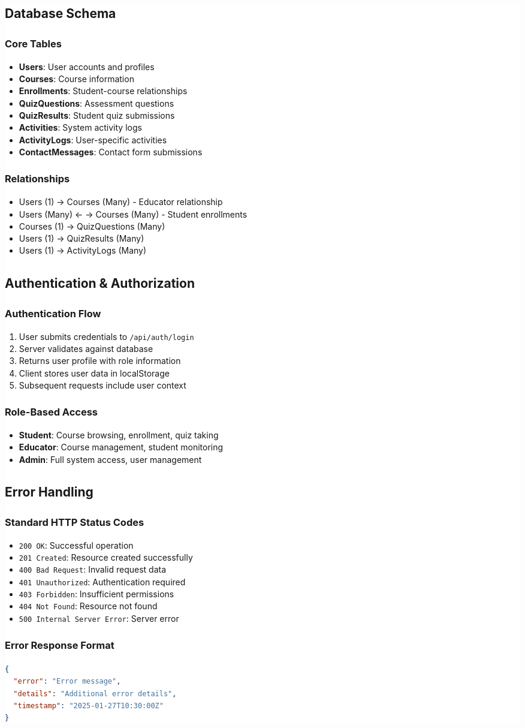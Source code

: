 ## Database Schema

### Core Tables
- **Users**: User accounts and profiles
- **Courses**: Course information
- **Enrollments**: Student-course relationships
- **QuizQuestions**: Assessment questions
- **QuizResults**: Student quiz submissions
- **Activities**: System activity logs
- **ActivityLogs**: User-specific activities
- **ContactMessages**: Contact form submissions

### Relationships
- Users (1) → Courses (Many) - Educator relationship
- Users (Many) ← → Courses (Many) - Student enrollments
- Courses (1) → QuizQuestions (Many)
- Users (1) → QuizResults (Many)
- Users (1) → ActivityLogs (Many)

## Authentication & Authorization

### Authentication Flow
1. User submits credentials to `/api/auth/login`
2. Server validates against database
3. Returns user profile with role information
4. Client stores user data in localStorage
5. Subsequent requests include user context

### Role-Based Access
- **Student**: Course browsing, enrollment, quiz taking
- **Educator**: Course management, student monitoring
- **Admin**: Full system access, user management

## Error Handling

### Standard HTTP Status Codes
- `200 OK`: Successful operation
- `201 Created`: Resource created successfully
- `400 Bad Request`: Invalid request data
- `401 Unauthorized`: Authentication required
- `403 Forbidden`: Insufficient permissions
- `404 Not Found`: Resource not found
- `500 Internal Server Error`: Server error

### Error Response Format
```json
{
  "error": "Error message",
  "details": "Additional error details",
  "timestamp": "2025-01-27T10:30:00Z"
}
```
